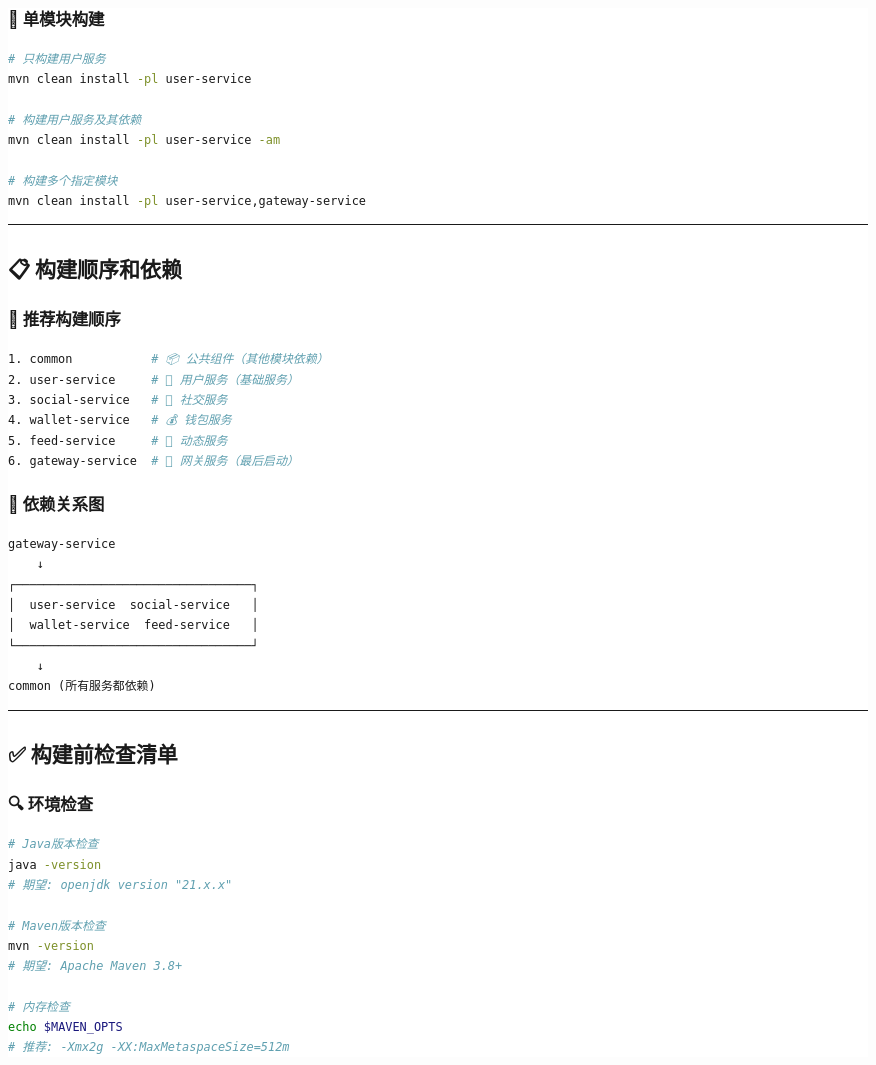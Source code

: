 ### 🔸 **单模块构建**

```bash
# 只构建用户服务
mvn clean install -pl user-service

# 构建用户服务及其依赖
mvn clean install -pl user-service -am

# 构建多个指定模块
mvn clean install -pl user-service,gateway-service
```

---

## 📋 **构建顺序和依赖**

### 🔸 **推荐构建顺序**

```bash
1. common           # 📦 公共组件（其他模块依赖）
2. user-service     # 👤 用户服务（基础服务）
3. social-service   # 🤝 社交服务
4. wallet-service   # 💰 钱包服务  
5. feed-service     # 📱 动态服务
6. gateway-service  # 🚪 网关服务（最后启动）
```

### 🔸 **依赖关系图**

```
gateway-service
    ↓
┌─────────────────────────────────┐
│  user-service  social-service   │
│  wallet-service  feed-service   │
└─────────────────────────────────┘
    ↓
common (所有服务都依赖)
```

---

## ✅ **构建前检查清单**

### 🔍 **环境检查**

```bash
# Java版本检查
java -version
# 期望: openjdk version "21.x.x"

# Maven版本检查
mvn -version  
# 期望: Apache Maven 3.8+

# 内存检查
echo $MAVEN_OPTS
# 推荐: -Xmx2g -XX:MaxMetaspaceSize=512m
```

